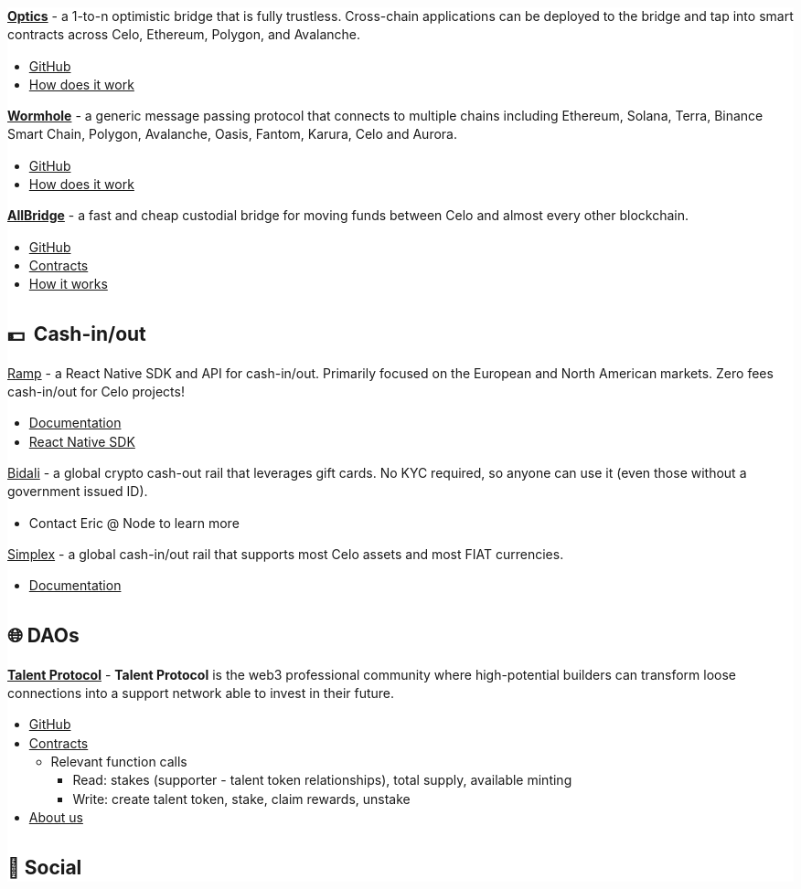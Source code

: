 **[Optics](https://optics.app/)** - a 1-to-n optimistic bridge that is fully trustless. Cross-chain applications can be deployed to the bridge and tap into smart contracts across Celo, Ethereum, Polygon, and Avalanche.

- [GitHub](https://github.com/celo-org/optics-monorepo)
- [How does it work](/protocol/bridge/optics)

**[Wormhole](https://portalbridge.com)** - a generic message passing protocol that connects to multiple chains including Ethereum, Solana, Terra, Binance Smart Chain, Polygon, Avalanche, Oasis, Fantom, Karura, Celo and Aurora.

- [GitHub](https://github.com/certusone/wormhole)
- [How does it work](https://docs.wormholenetwork.com/wormhole/)

**[AllBridge](https://allbridge.io/)** - a fast and cheap custodial bridge for moving funds between Celo and almost every other blockchain.

- [GitHub](https://github.com/allbridge-io)
- [Contracts](https://docs.allbridge.io/allbridge-overview/bridge-contracts)
- [How it works](https://docs.allbridge.io/allbridge-overview/under-the-hood-of-allbridge)

## 💵  Cash-in/out

[Ramp](https://ramp.network/) - a React Native SDK and API for cash-in/out. Primarily focused on the European and North American markets. Zero fees cash-in/out for Celo projects!

- [Documentation](https://docs.ramp.network/)
- [React Native SDK](https://docs.ramp.network/mobile/react-native-sdk/)

[Bidali](https://www.bidali.com/) - a global crypto cash-out rail that leverages gift cards. No KYC required, so anyone can use it (even those without a government issued ID).

- Contact Eric @ Node to learn more

[Simplex](https://www.simplex.com/) - a global cash-in/out rail that supports most Celo assets and most FIAT currencies.

- [Documentation](https://integrations.simplex.com/wallet-api-integration)


## 🌐 DAOs

**[Talent Protocol](https://talentprotocol.com/)** - **Talent Protocol** is the web3 professional community where high-potential builders can transform loose connections into a support network able to invest in their future.

- [GitHub](https://github.com/talentprotocol)
- [Contracts](https://github.com/talentprotocol/contracts)
  - Relevant function calls
    - Read: stakes (supporter - talent token relationships), total supply, available minting
    - Write: create talent token, stake, claim rewards, unstake
- [About us](https://www.notion.so/talentprotocol/Talent-Protocol-101-26a6c4b9f8284e5e8f55603a38629e76)

## **:iphone: Social**
